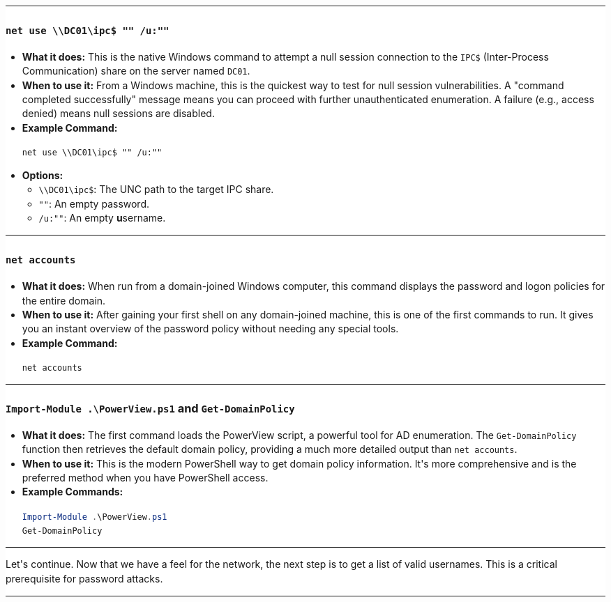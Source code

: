 -----

### `net use \\DC01\ipc$ "" /u:""`

  * **What it does:** This is the native Windows command to attempt a null session connection to the `IPC$` (Inter-Process Communication) share on the server named `DC01`.
  * **When to use it:** From a Windows machine, this is the quickest way to test for null session vulnerabilities. A "command completed successfully" message means you can proceed with further unauthenticated enumeration. A failure (e.g., access denied) means null sessions are disabled.
  * **Example Command:**
    ```shell
    net use \\DC01\ipc$ "" /u:""
    ```
  * **Options:**
      * `\\DC01\ipc$`: The UNC path to the target IPC share.
      * `""`: An empty password.
      * `/u:""`: An empty **u**sername.

-----

### `net accounts`

  * **What it does:** When run from a domain-joined Windows computer, this command displays the password and logon policies for the entire domain.
  * **When to use it:** After gaining your first shell on any domain-joined machine, this is one of the first commands to run. It gives you an instant overview of the password policy without needing any special tools.
  * **Example Command:**
    ```shell
    net accounts
    ```

-----

### `Import-Module .\PowerView.ps1` and `Get-DomainPolicy`

  * **What it does:** The first command loads the PowerView script, a powerful tool for AD enumeration. The `Get-DomainPolicy` function then retrieves the default domain policy, providing a much more detailed output than `net accounts`.
  * **When to use it:** This is the modern PowerShell way to get domain policy information. It's more comprehensive and is the preferred method when you have PowerShell access.
  * **Example Commands:**
    ```powershell
    Import-Module .\PowerView.ps1
    Get-DomainPolicy
    ```

-----

Let's continue. Now that we have a feel for the network, the next step is to get a list of valid usernames. This is a critical prerequisite for password attacks.

-----
